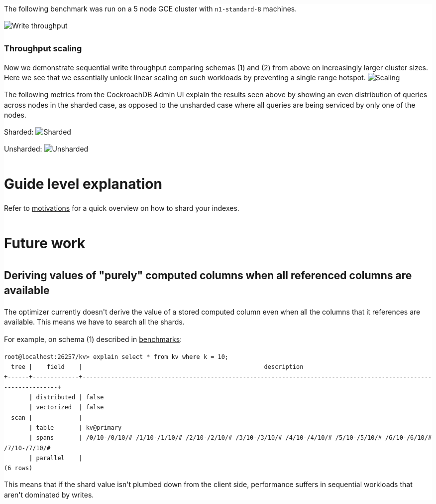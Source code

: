 The following benchmark was run on a 5 node GCE cluster with `n1-standard-8` machines.

![Write throughput](https://user-images.githubusercontent.com/10788754/70077118-2b2c6f00-15ce-11ea-87c2-7b410cf39a3d.png)

### Throughput scaling
    
Now we demonstrate sequential write throughput comparing schemas (1) and (2) from above on
increasingly larger cluster sizes. Here we see that we essentially unlock linear scaling
on such workloads by preventing a single range hotspot. 
![Scaling](https://user-images.githubusercontent.com/10788754/70077112-2962ab80-15ce-11ea-85f6-464a2f730827.png)

The following metrics from the CockroachDB Admin UI explain the results seen above by
showing an even distribution of queries across nodes in the sharded case, as opposed to
the unsharded case where all queries are being serviced by only one of the nodes.

Sharded:
![Sharded](https://user-images.githubusercontent.com/10788754/70085397-1fe13f80-15de-11ea-9476-16c94580fcbf.png)

Unsharded:
![Unsharded](https://user-images.githubusercontent.com/10788754/70086280-0e009c00-15e0-11ea-8c09-675db555c998.png)

# Guide level explanation

Refer to [motivations](#Motivations) for a quick overview on how to shard your indexes.

# Future work

## Deriving values of "purely" computed columns when all referenced columns are available

The optimizer currently doesn't derive the value of a stored computed column even when all
the columns that it references are available. This means we have to search all the shards.

For example, on schema (1) described in [benchmarks](#Benchmarks):

```
root@localhost:26257/kv> explain select * from kv where k = 10;
  tree |    field    |                                                   description
+------+-------------+-----------------------------------------------------------------------------------------------------------------+
       | distributed | false
       | vectorized  | false
  scan |             |
       | table       | kv@primary
       | spans       | /0/10-/0/10/# /1/10-/1/10/# /2/10-/2/10/# /3/10-/3/10/# /4/10-/4/10/# /5/10-/5/10/# /6/10-/6/10/# /7/10-/7/10/#
       | parallel    |
(6 rows)
```
This means that if the shard value isn't plumbed down from the client side, performance
suffers in sequential workloads that aren't dominated by writes.
